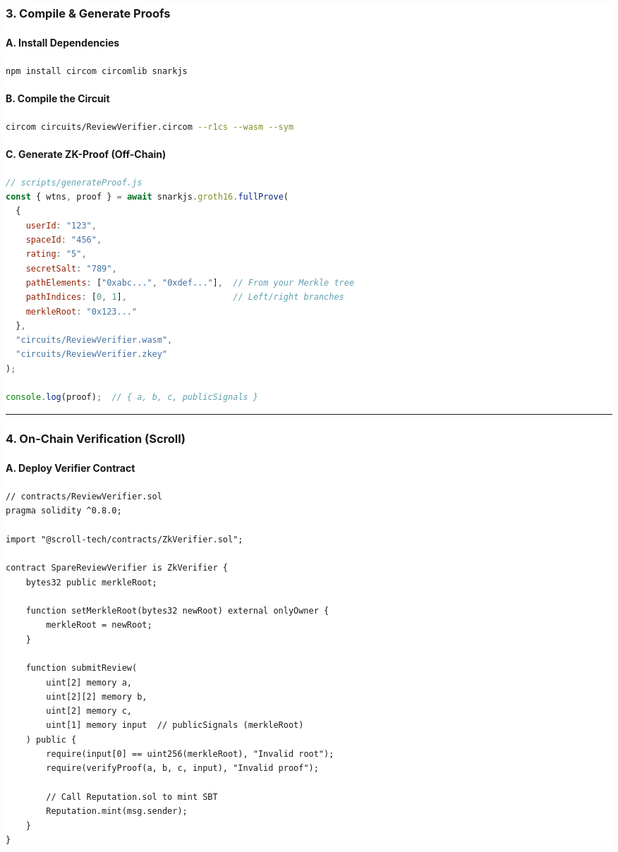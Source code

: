 
### **3. Compile & Generate Proofs**  
#### **A. Install Dependencies**  
```bash
npm install circom circomlib snarkjs
```

#### **B. Compile the Circuit**  
```bash
circom circuits/ReviewVerifier.circom --r1cs --wasm --sym
```

#### **C. Generate ZK-Proof (Off-Chain)**  
```javascript
// scripts/generateProof.js
const { wtns, proof } = await snarkjs.groth16.fullProve(
  {
    userId: "123",
    spaceId: "456",
    rating: "5",
    secretSalt: "789",
    pathElements: ["0xabc...", "0xdef..."],  // From your Merkle tree
    pathIndices: [0, 1],                     // Left/right branches
    merkleRoot: "0x123..."
  },
  "circuits/ReviewVerifier.wasm",
  "circuits/ReviewVerifier.zkey"
);

console.log(proof);  // { a, b, c, publicSignals }
```

---

### **4. On-Chain Verification (Scroll)**  
#### **A. Deploy Verifier Contract**  
```solidity
// contracts/ReviewVerifier.sol
pragma solidity ^0.8.0;

import "@scroll-tech/contracts/ZkVerifier.sol";

contract SpareReviewVerifier is ZkVerifier {
    bytes32 public merkleRoot;

    function setMerkleRoot(bytes32 newRoot) external onlyOwner {
        merkleRoot = newRoot;
    }

    function submitReview(
        uint[2] memory a,
        uint[2][2] memory b,
        uint[2] memory c,
        uint[1] memory input  // publicSignals (merkleRoot)
    ) public {
        require(input[0] == uint256(merkleRoot), "Invalid root");
        require(verifyProof(a, b, c, input), "Invalid proof");
        
        // Call Reputation.sol to mint SBT
        Reputation.mint(msg.sender);
    }
}
```
